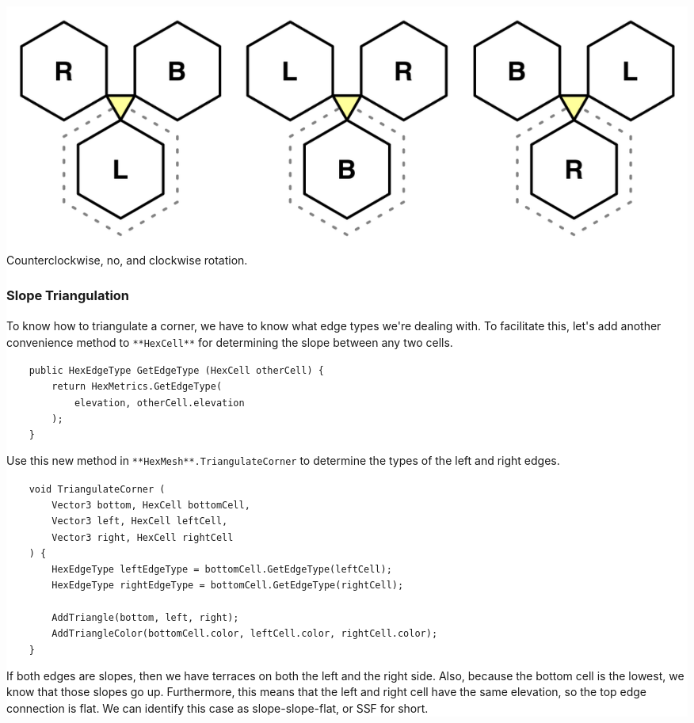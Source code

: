 
 						
![img](Elevation.assets/triangle-orientations.png) 						Counterclockwise, no, and clockwise rotation. 					

### Slope Triangulation

To know how to triangulate a corner, we have to know what edge  types we're dealing with. To facilitate this, let's add another  convenience method to `**HexCell**` for determining the slope between any two cells.

```
	public HexEdgeType GetEdgeType (HexCell otherCell) {
		return HexMetrics.GetEdgeType(
			elevation, otherCell.elevation
		);
	}
```

Use this new method in `**HexMesh**.TriangulateCorner` to determine the types of the left and right edges.

```
	void TriangulateCorner (
		Vector3 bottom, HexCell bottomCell,
		Vector3 left, HexCell leftCell,
		Vector3 right, HexCell rightCell
	) {
		HexEdgeType leftEdgeType = bottomCell.GetEdgeType(leftCell);
		HexEdgeType rightEdgeType = bottomCell.GetEdgeType(rightCell);

		AddTriangle(bottom, left, right);
		AddTriangleColor(bottomCell.color, leftCell.color, rightCell.color);
	}
```

If both edges are slopes, then we have terraces on both the  left and the right side. Also, because the bottom cell is the lowest, we  know that those slopes go up. Furthermore, this means that the left and  right cell have the same elevation, so the top edge connection is flat.  We can identify this case as slope-slope-flat, or SSF for short.
